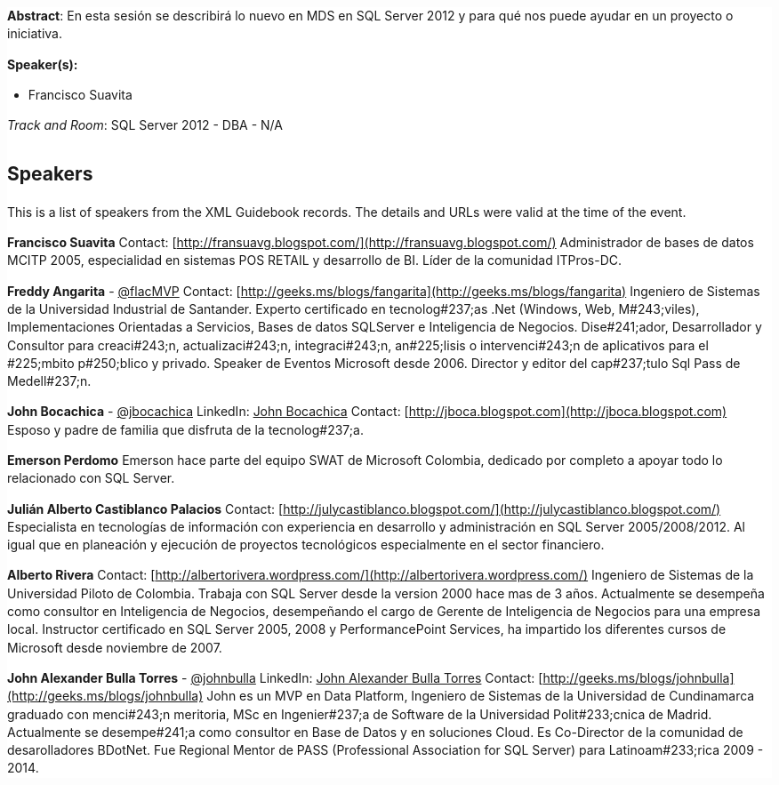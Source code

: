 **Abstract**:
En esta sesión se describirá lo nuevo en MDS en SQL Server 2012 y para qué nos puede ayudar en un proyecto o iniciativa.
 
**Speaker(s):**
- Francisco Suavita
 
*Track and Room*: SQL Server 2012 - DBA - N/A
 
 
 
 
## <a name="#speakers"></a>Speakers
This is a list of speakers from the XML Guidebook records. The details and URLs were valid at the time of the event.
 
 
**Francisco Suavita** 
Contact: [http://fransuavg.blogspot.com/](http://fransuavg.blogspot.com/)
Administrador de bases de datos MCITP 2005, especialidad en sistemas POS RETAIL y desarrollo de BI. Líder de la comunidad ITPros-DC.
 
**Freddy Angarita**  - [@flacMVP](https://www.twitter.com/@flacMVP)
Contact: [http://geeks.ms/blogs/fangarita](http://geeks.ms/blogs/fangarita)
Ingeniero de Sistemas de la Universidad Industrial de Santander. Experto certificado en tecnolog#237;as .Net (Windows, Web, M#243;viles), Implementaciones Orientadas a Servicios, Bases de datos SQLServer e Inteligencia de Negocios. Dise#241;ador, Desarrollador y Consultor para creaci#243;n, actualizaci#243;n, integraci#243;n, an#225;lisis o intervenci#243;n de aplicativos para el #225;mbito p#250;blico y privado. Speaker de Eventos Microsoft desde 2006. Director y editor del cap#237;tulo Sql Pass de Medell#237;n.
 
**John Bocachica**  - [@jbocachica](https://www.twitter.com/@jbocachica)
LinkedIn: [John Bocachica](https://co.linkedin.com/in/jbocachica)
Contact: [http://jboca.blogspot.com](http://jboca.blogspot.com)
Esposo y padre de familia que disfruta de la tecnolog#237;a.

 
**Emerson Perdomo** 
Emerson hace parte del equipo SWAT de Microsoft Colombia, dedicado por completo a apoyar todo lo relacionado con SQL Server.
 
**Julián Alberto Castiblanco Palacios** 
Contact: [http://julycastiblanco.blogspot.com/](http://julycastiblanco.blogspot.com/)
Especialista en tecnologías de información con experiencia en desarrollo y administración en SQL Server 2005/2008/2012.  Al igual que en planeación y ejecución de proyectos tecnológicos especialmente en el sector financiero.
 
**Alberto Rivera** 
Contact: [http://albertorivera.wordpress.com/](http://albertorivera.wordpress.com/)
Ingeniero de Sistemas de la Universidad Piloto de Colombia. Trabaja con SQL Server desde la version 2000 hace mas de 3 años. Actualmente se desempeña como consultor en Inteligencia de Negocios, desempeñando el cargo de Gerente de Inteligencia de Negocios para una empresa local. Instructor certificado en SQL Server 2005, 2008 y PerformancePoint Services, ha impartido los diferentes cursos de Microsoft desde noviembre de 2007.
 
**John Alexander Bulla Torres**  - [@johnbulla](https://www.twitter.com/@johnbulla)
LinkedIn: [John Alexander Bulla Torres](https://www.linkedin.com/in/johnbulla)
Contact: [http://geeks.ms/blogs/johnbulla](http://geeks.ms/blogs/johnbulla)
John es un MVP en Data Platform, Ingeniero de Sistemas de la Universidad de Cundinamarca graduado con menci#243;n meritoria, MSc en Ingenier#237;a de Software de la Universidad Polit#233;cnica de Madrid. Actualmente se desempe#241;a como consultor en Base de Datos y en soluciones Cloud. Es Co-Director de la comunidad de desarolladores BDotNet. Fue Regional Mentor de PASS (Professional Association for SQL Server) para Latinoam#233;rica 2009 - 2014.
 